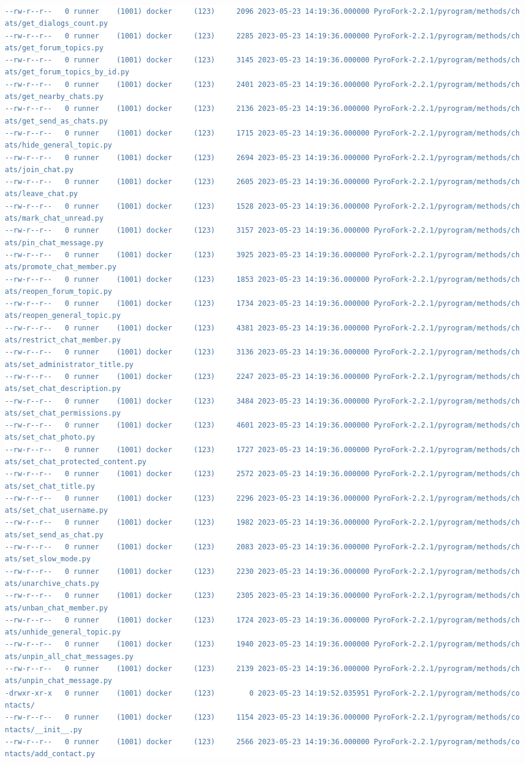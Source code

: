 ```diff
--rw-r--r--   0 runner    (1001) docker     (123)     2096 2023-05-23 14:19:36.000000 PyroFork-2.2.1/pyrogram/methods/chats/get_dialogs_count.py
--rw-r--r--   0 runner    (1001) docker     (123)     2285 2023-05-23 14:19:36.000000 PyroFork-2.2.1/pyrogram/methods/chats/get_forum_topics.py
--rw-r--r--   0 runner    (1001) docker     (123)     3145 2023-05-23 14:19:36.000000 PyroFork-2.2.1/pyrogram/methods/chats/get_forum_topics_by_id.py
--rw-r--r--   0 runner    (1001) docker     (123)     2401 2023-05-23 14:19:36.000000 PyroFork-2.2.1/pyrogram/methods/chats/get_nearby_chats.py
--rw-r--r--   0 runner    (1001) docker     (123)     2136 2023-05-23 14:19:36.000000 PyroFork-2.2.1/pyrogram/methods/chats/get_send_as_chats.py
--rw-r--r--   0 runner    (1001) docker     (123)     1715 2023-05-23 14:19:36.000000 PyroFork-2.2.1/pyrogram/methods/chats/hide_general_topic.py
--rw-r--r--   0 runner    (1001) docker     (123)     2694 2023-05-23 14:19:36.000000 PyroFork-2.2.1/pyrogram/methods/chats/join_chat.py
--rw-r--r--   0 runner    (1001) docker     (123)     2605 2023-05-23 14:19:36.000000 PyroFork-2.2.1/pyrogram/methods/chats/leave_chat.py
--rw-r--r--   0 runner    (1001) docker     (123)     1528 2023-05-23 14:19:36.000000 PyroFork-2.2.1/pyrogram/methods/chats/mark_chat_unread.py
--rw-r--r--   0 runner    (1001) docker     (123)     3157 2023-05-23 14:19:36.000000 PyroFork-2.2.1/pyrogram/methods/chats/pin_chat_message.py
--rw-r--r--   0 runner    (1001) docker     (123)     3925 2023-05-23 14:19:36.000000 PyroFork-2.2.1/pyrogram/methods/chats/promote_chat_member.py
--rw-r--r--   0 runner    (1001) docker     (123)     1853 2023-05-23 14:19:36.000000 PyroFork-2.2.1/pyrogram/methods/chats/reopen_forum_topic.py
--rw-r--r--   0 runner    (1001) docker     (123)     1734 2023-05-23 14:19:36.000000 PyroFork-2.2.1/pyrogram/methods/chats/reopen_general_topic.py
--rw-r--r--   0 runner    (1001) docker     (123)     4381 2023-05-23 14:19:36.000000 PyroFork-2.2.1/pyrogram/methods/chats/restrict_chat_member.py
--rw-r--r--   0 runner    (1001) docker     (123)     3136 2023-05-23 14:19:36.000000 PyroFork-2.2.1/pyrogram/methods/chats/set_administrator_title.py
--rw-r--r--   0 runner    (1001) docker     (123)     2247 2023-05-23 14:19:36.000000 PyroFork-2.2.1/pyrogram/methods/chats/set_chat_description.py
--rw-r--r--   0 runner    (1001) docker     (123)     3484 2023-05-23 14:19:36.000000 PyroFork-2.2.1/pyrogram/methods/chats/set_chat_permissions.py
--rw-r--r--   0 runner    (1001) docker     (123)     4601 2023-05-23 14:19:36.000000 PyroFork-2.2.1/pyrogram/methods/chats/set_chat_photo.py
--rw-r--r--   0 runner    (1001) docker     (123)     1727 2023-05-23 14:19:36.000000 PyroFork-2.2.1/pyrogram/methods/chats/set_chat_protected_content.py
--rw-r--r--   0 runner    (1001) docker     (123)     2572 2023-05-23 14:19:36.000000 PyroFork-2.2.1/pyrogram/methods/chats/set_chat_title.py
--rw-r--r--   0 runner    (1001) docker     (123)     2296 2023-05-23 14:19:36.000000 PyroFork-2.2.1/pyrogram/methods/chats/set_chat_username.py
--rw-r--r--   0 runner    (1001) docker     (123)     1982 2023-05-23 14:19:36.000000 PyroFork-2.2.1/pyrogram/methods/chats/set_send_as_chat.py
--rw-r--r--   0 runner    (1001) docker     (123)     2083 2023-05-23 14:19:36.000000 PyroFork-2.2.1/pyrogram/methods/chats/set_slow_mode.py
--rw-r--r--   0 runner    (1001) docker     (123)     2230 2023-05-23 14:19:36.000000 PyroFork-2.2.1/pyrogram/methods/chats/unarchive_chats.py
--rw-r--r--   0 runner    (1001) docker     (123)     2305 2023-05-23 14:19:36.000000 PyroFork-2.2.1/pyrogram/methods/chats/unban_chat_member.py
--rw-r--r--   0 runner    (1001) docker     (123)     1724 2023-05-23 14:19:36.000000 PyroFork-2.2.1/pyrogram/methods/chats/unhide_general_topic.py
--rw-r--r--   0 runner    (1001) docker     (123)     1940 2023-05-23 14:19:36.000000 PyroFork-2.2.1/pyrogram/methods/chats/unpin_all_chat_messages.py
--rw-r--r--   0 runner    (1001) docker     (123)     2139 2023-05-23 14:19:36.000000 PyroFork-2.2.1/pyrogram/methods/chats/unpin_chat_message.py
-drwxr-xr-x   0 runner    (1001) docker     (123)        0 2023-05-23 14:19:52.035951 PyroFork-2.2.1/pyrogram/methods/contacts/
--rw-r--r--   0 runner    (1001) docker     (123)     1154 2023-05-23 14:19:36.000000 PyroFork-2.2.1/pyrogram/methods/contacts/__init__.py
--rw-r--r--   0 runner    (1001) docker     (123)     2566 2023-05-23 14:19:36.000000 PyroFork-2.2.1/pyrogram/methods/contacts/add_contact.py
```